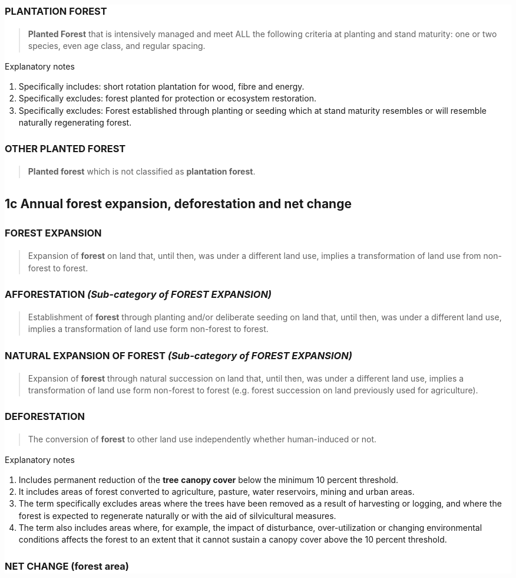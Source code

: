 ### PLANTATION FOREST

> **Planted Forest** that is intensively managed and meet ALL the following criteria at planting and stand maturity: one or two species, even age class, and regular spacing.

Explanatory notes

1.  Specifically includes: short rotation plantation for wood, fibre and energy.
2.  Specifically excludes: forest planted for protection or ecosystem restoration.
3.  Specifically excludes: Forest established through planting or seeding which at stand maturity resembles or will resemble naturally regenerating forest.

### OTHER PLANTED FOREST

> **Planted forest** which is not classified as **plantation forest**.

## 1c Annual forest expansion, deforestation and net change

### FOREST EXPANSION

> Expansion of **forest** on land that, until then, was under a different land use, implies a transformation of land use from non-forest to forest.

### AFFORESTATION _(Sub-category of FOREST EXPANSION)_

> Establishment of **forest** through planting and/or deliberate seeding on land that, until then, was under a different land use, implies a transformation of land use form non-forest to forest.

### NATURAL EXPANSION OF FOREST _(Sub-category of FOREST EXPANSION)_

> Expansion of **forest** through natural succession on land that, until then, was under a different land use, implies a transformation of land use form non-forest to forest (e.g. forest succession on land previously used for agriculture).

### DEFORESTATION

> The conversion of **forest** to other land use independently whether human-induced or not.

Explanatory notes

1.  Includes permanent reduction of the **tree** **canopy cover** below the minimum 10 percent threshold.
2.  It includes areas of forest converted to agriculture, pasture, water reservoirs, mining and urban areas.
3.  The term specifically excludes areas where the trees have been removed as a result of harvesting or logging, and where the forest is expected to regenerate naturally or with the aid of silvicultural measures.
4.  The term also includes areas where, for example, the impact of disturbance, over-utilization or changing environmental conditions affects the forest to an extent that it cannot sustain a canopy cover above the 10 percent threshold.

### NET CHANGE (forest area)

